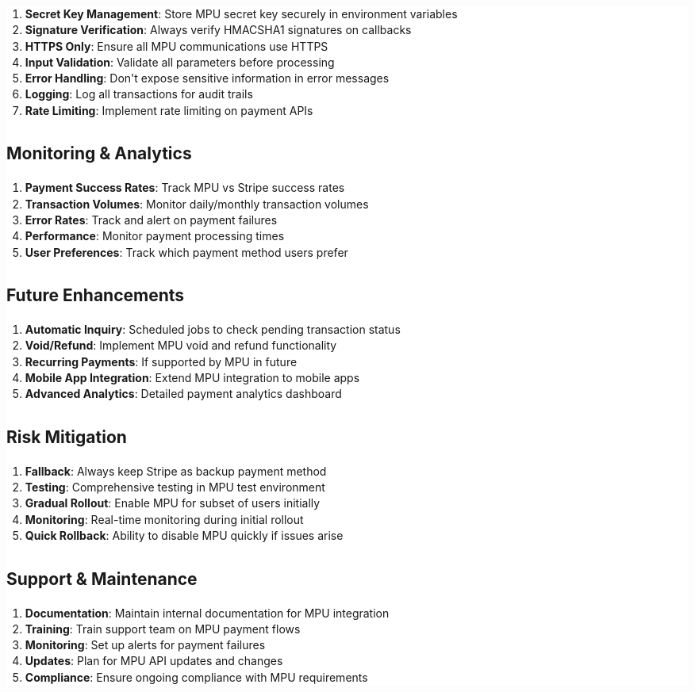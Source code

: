 1. **Secret Key Management**: Store MPU secret key securely in environment variables
2. **Signature Verification**: Always verify HMACSHA1 signatures on callbacks
3. **HTTPS Only**: Ensure all MPU communications use HTTPS
4. **Input Validation**: Validate all parameters before processing
5. **Error Handling**: Don't expose sensitive information in error messages
6. **Logging**: Log all transactions for audit trails
7. **Rate Limiting**: Implement rate limiting on payment APIs

## Monitoring & Analytics

1. **Payment Success Rates**: Track MPU vs Stripe success rates
2. **Transaction Volumes**: Monitor daily/monthly transaction volumes
3. **Error Rates**: Track and alert on payment failures
4. **Performance**: Monitor payment processing times
5. **User Preferences**: Track which payment method users prefer

## Future Enhancements

1. **Automatic Inquiry**: Scheduled jobs to check pending transaction status
2. **Void/Refund**: Implement MPU void and refund functionality
3. **Recurring Payments**: If supported by MPU in future
4. **Mobile App Integration**: Extend MPU integration to mobile apps
5. **Advanced Analytics**: Detailed payment analytics dashboard

## Risk Mitigation

1. **Fallback**: Always keep Stripe as backup payment method
2. **Testing**: Comprehensive testing in MPU test environment
3. **Gradual Rollout**: Enable MPU for subset of users initially
4. **Monitoring**: Real-time monitoring during initial rollout
5. **Quick Rollback**: Ability to disable MPU quickly if issues arise

## Support & Maintenance

1. **Documentation**: Maintain internal documentation for MPU integration
2. **Training**: Train support team on MPU payment flows
3. **Monitoring**: Set up alerts for payment failures
4. **Updates**: Plan for MPU API updates and changes
5. **Compliance**: Ensure ongoing compliance with MPU requirements
